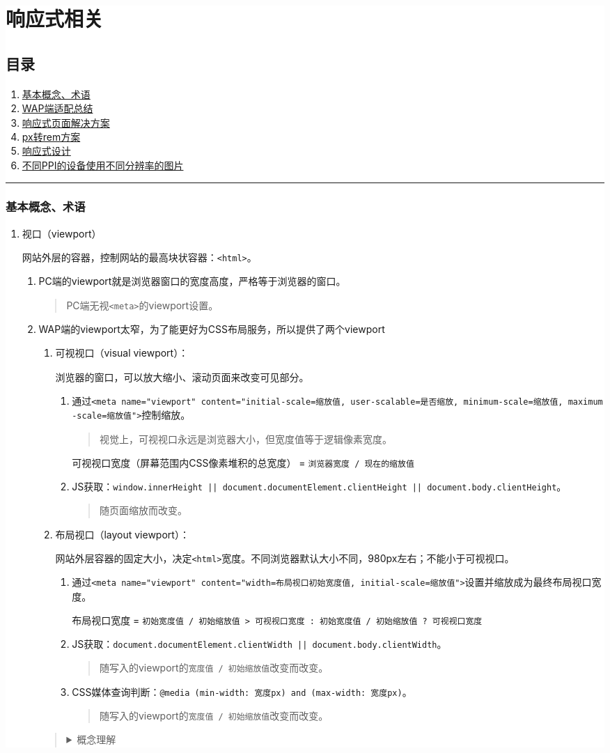 # 响应式相关

## 目录
1. [基本概念、术语](#基本概念术语)
1. [WAP端适配总结](#wap端适配总结)
1. [响应式页面解决方案](#响应式页面解决方案)
1. [px转rem方案](#px转rem方案)
1. [响应式设计](#响应式设计)
1. [不同PPI的设备使用不同分辨率的图片](#不同ppi的设备使用不同分辨率的图片)

---
### 基本概念、术语
1. 视口（viewport）

    网站外层的容器，控制网站的最高块状容器：`<html>`。

    1. PC端的viewport就是浏览器窗口的宽度高度，严格等于浏览器的窗口。

        >PC端无视`<meta>`的viewport设置。
    2. WAP端的viewport太窄，为了能更好为CSS布局服务，所以提供了两个viewport

        1. 可视视口（visual viewport）：

            浏览器的窗口，可以放大缩小、滚动页面来改变可见部分。

            1. 通过`<meta name="viewport" content="initial-scale=缩放值, user-scalable=是否缩放, minimum-scale=缩放值, maximum-scale=缩放值">`控制缩放。

                >视觉上，可视视口永远是浏览器大小，但宽度值等于逻辑像素宽度。

                可视视口宽度（屏幕范围内CSS像素堆积的总宽度） = `浏览器宽度 / 现在的缩放值`
            2. JS获取：`window.innerHeight || document.documentElement.clientHeight || document.body.clientHeight`。

                >随页面缩放而改变。
        2. 布局视口（layout viewport）：

            网站外层容器的固定大小，决定`<html>`宽度。不同浏览器默认大小不同，980px左右；不能小于可视视口。

            1. 通过`<meta name="viewport" content="width=布局视口初始宽度值, initial-scale=缩放值">`设置并缩放成为最终布局视口宽度。

                布局视口宽度 = `初始宽度值 / 初始缩放值 > 可视视口宽度 : 初始宽度值 / 初始缩放值 ? 可视视口宽度`
            2. JS获取：`document.documentElement.clientWidth || document.body.clientWidth`。

                >随写入的viewport的`宽度值 / 初始缩放值`改变而改变。
            3. CSS媒体查询判断：`@media (min-width: 宽度px) and (max-width: 宽度px)`。

                >随写入的viewport的`宽度值 / 初始缩放值`改变而改变。

        ><details>
        ><summary>概念理解</summary>
        >
        >想象下layout viewport是一张大的不能改变大小和角度的图片。现在你有个更小的框来观看这张大图片，这个框被不透明的材料包围，因此你只能看到大图片的一部分。你通过这个框看到的大图片的部分被称为visual viewport。你能拿着这个框站得离大图片远点（用户的缩小页面功能），以一次性看到这个大图片的更多区域；或你能站得近点（用户的放大页面功能），以看到更少区域。你能改变这个框，但这张大图片的大小和形状都不会改变。
        ></details>
